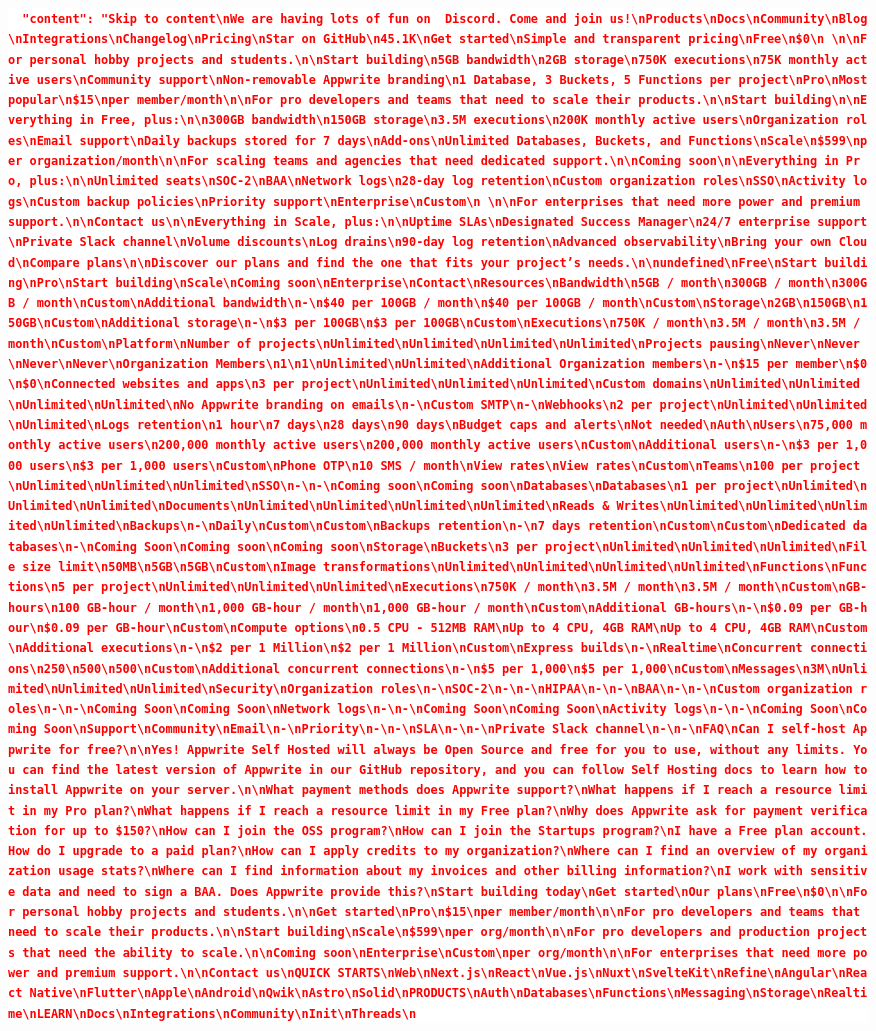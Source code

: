```json
  "content": "Skip to content\nWe are having lots of fun on  Discord. Come and join us!\nProducts\nDocs\nCommunity\nBlog\nIntegrations\nChangelog\nPricing\nStar on GitHub\n45.1K\nGet started\nSimple and transparent pricing\nFree\n$0\n \n\nFor personal hobby projects and students.\n\nStart building\n5GB bandwidth\n2GB storage\n750K executions\n75K monthly active users\nCommunity support\nNon-removable Appwrite branding\n1 Database, 3 Buckets, 5 Functions per project\nPro\nMost popular\n$15\nper member/month\n\nFor pro developers and teams that need to scale their products.\n\nStart building\n\nEverything in Free, plus:\n\n300GB bandwidth\n150GB storage\n3.5M executions\n200K monthly active users\nOrganization roles\nEmail support\nDaily backups stored for 7 days\nAdd-ons\nUnlimited Databases, Buckets, and Functions\nScale\n$599\nper organization/month\n\nFor scaling teams and agencies that need dedicated support.\n\nComing soon\n\nEverything in Pro, plus:\n\nUnlimited seats\nSOC-2\nBAA\nNetwork logs\n28-day log retention\nCustom organization roles\nSSO\nActivity logs\nCustom backup policies\nPriority support\nEnterprise\nCustom\n \n\nFor enterprises that need more power and premium support.\n\nContact us\n\nEverything in Scale, plus:\n\nUptime SLAs\nDesignated Success Manager\n24/7 enterprise support\nPrivate Slack channel\nVolume discounts\nLog drains\n90-day log retention\nAdvanced observability\nBring your own Cloud\nCompare plans\n\nDiscover our plans and find the one that fits your project’s needs.\n\nundefined\nFree\nStart building\nPro\nStart building\nScale\nComing soon\nEnterprise\nContact\nResources\nBandwidth\n5GB / month\n300GB / month\n300GB / month\nCustom\nAdditional bandwidth\n-\n$40 per 100GB / month\n$40 per 100GB / month\nCustom\nStorage\n2GB\n150GB\n150GB\nCustom\nAdditional storage\n-\n$3 per 100GB\n$3 per 100GB\nCustom\nExecutions\n750K / month\n3.5M / month\n3.5M / month\nCustom\nPlatform\nNumber of projects\nUnlimited\nUnlimited\nUnlimited\nUnlimited\nProjects pausing\nNever\nNever\nNever\nNever\nOrganization Members\n1\n1\nUnlimited\nUnlimited\nAdditional Organization members\n-\n$15 per member\n$0\n$0\nConnected websites and apps\n3 per project\nUnlimited\nUnlimited\nUnlimited\nCustom domains\nUnlimited\nUnlimited\nUnlimited\nUnlimited\nNo Appwrite branding on emails\n-\nCustom SMTP\n-\nWebhooks\n2 per project\nUnlimited\nUnlimited\nUnlimited\nLogs retention\n1 hour\n7 days\n28 days\n90 days\nBudget caps and alerts\nNot needed\nAuth\nUsers\n75,000 monthly active users\n200,000 monthly active users\n200,000 monthly active users\nCustom\nAdditional users\n-\n$3 per 1,000 users\n$3 per 1,000 users\nCustom\nPhone OTP\n10 SMS / month\nView rates\nView rates\nCustom\nTeams\n100 per project\nUnlimited\nUnlimited\nUnlimited\nSSO\n-\n-\nComing soon\nComing soon\nDatabases\nDatabases\n1 per project\nUnlimited\nUnlimited\nUnlimited\nDocuments\nUnlimited\nUnlimited\nUnlimited\nUnlimited\nReads & Writes\nUnlimited\nUnlimited\nUnlimited\nUnlimited\nBackups\n-\nDaily\nCustom\nCustom\nBackups retention\n-\n7 days retention\nCustom\nCustom\nDedicated databases\n-\nComing Soon\nComing soon\nComing soon\nStorage\nBuckets\n3 per project\nUnlimited\nUnlimited\nUnlimited\nFile size limit\n50MB\n5GB\n5GB\nCustom\nImage transformations\nUnlimited\nUnlimited\nUnlimited\nUnlimited\nFunctions\nFunctions\n5 per project\nUnlimited\nUnlimited\nUnlimited\nExecutions\n750K / month\n3.5M / month\n3.5M / month\nCustom\nGB-hours\n100 GB-hour / month\n1,000 GB-hour / month\n1,000 GB-hour / month\nCustom\nAdditional GB-hours\n-\n$0.09 per GB-hour\n$0.09 per GB-hour\nCustom\nCompute options\n0.5 CPU - 512MB RAM\nUp to 4 CPU, 4GB RAM\nUp to 4 CPU, 4GB RAM\nCustom\nAdditional executions\n-\n$2 per 1 Million\n$2 per 1 Million\nCustom\nExpress builds\n-\nRealtime\nConcurrent connections\n250\n500\n500\nCustom\nAdditional concurrent connections\n-\n$5 per 1,000\n$5 per 1,000\nCustom\nMessages\n3M\nUnlimited\nUnlimited\nUnlimited\nSecurity\nOrganization roles\n-\nSOC-2\n-\n-\nHIPAA\n-\n-\nBAA\n-\n-\nCustom organization roles\n-\n-\nComing Soon\nComing Soon\nNetwork logs\n-\n-\nComing Soon\nComing Soon\nActivity logs\n-\n-\nComing Soon\nComing Soon\nSupport\nCommunity\nEmail\n-\nPriority\n-\n-\nSLA\n-\n-\nPrivate Slack channel\n-\n-\nFAQ\nCan I self-host Appwrite for free?\n\nYes! Appwrite Self Hosted will always be Open Source and free for you to use, without any limits. You can find the latest version of Appwrite in our GitHub repository, and you can follow Self Hosting docs to learn how to install Appwrite on your server.\n\nWhat payment methods does Appwrite support?\nWhat happens if I reach a resource limit in my Pro plan?\nWhat happens if I reach a resource limit in my Free plan?\nWhy does Appwrite ask for payment verification for up to $150?\nHow can I join the OSS program?\nHow can I join the Startups program?\nI have a Free plan account. How do I upgrade to a paid plan?\nHow can I apply credits to my organization?\nWhere can I find an overview of my organization usage stats?\nWhere can I find information about my invoices and other billing information?\nI work with sensitive data and need to sign a BAA. Does Appwrite provide this?\nStart building today\nGet started\nOur plans\nFree\n$0\n\nFor personal hobby projects and students.\n\nGet started\nPro\n$15\nper member/month\n\nFor pro developers and teams that need to scale their products.\n\nStart building\nScale\n$599\nper org/month\n\nFor pro developers and production projects that need the ability to scale.\n\nComing soon\nEnterprise\nCustom\nper org/month\n\nFor enterprises that need more power and premium support.\n\nContact us\nQUICK STARTS\nWeb\nNext.js\nReact\nVue.js\nNuxt\nSvelteKit\nRefine\nAngular\nReact Native\nFlutter\nApple\nAndroid\nQwik\nAstro\nSolid\nPRODUCTS\nAuth\nDatabases\nFunctions\nMessaging\nStorage\nRealtime\nLEARN\nDocs\nIntegrations\nCommunity\nInit\nThreads\n
```